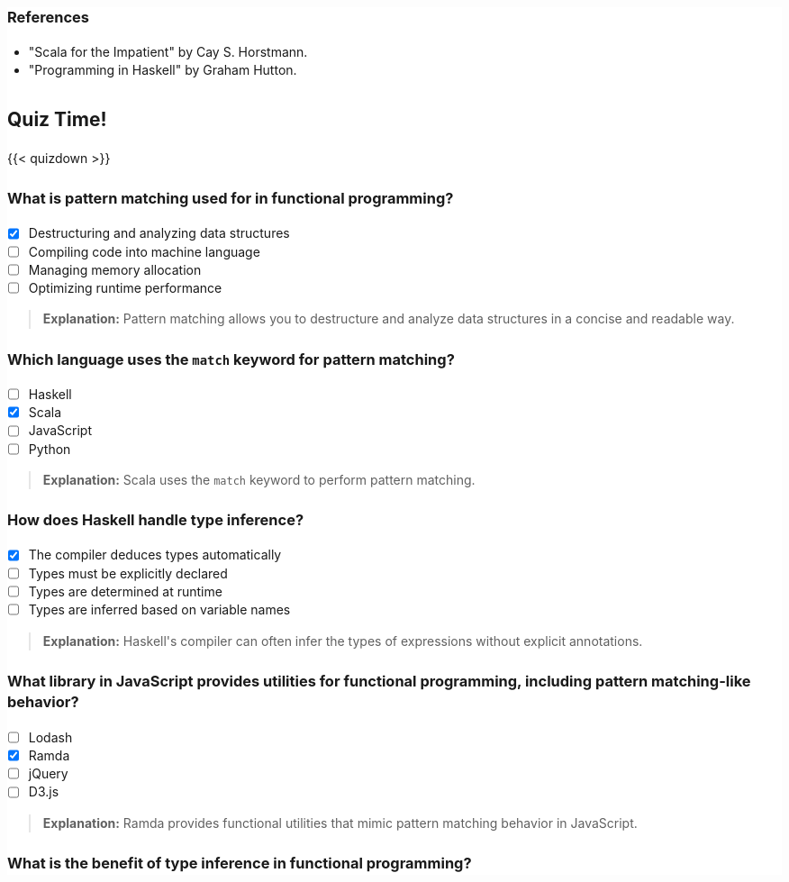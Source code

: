 ### References

- "Scala for the Impatient" by Cay S. Horstmann.
- "Programming in Haskell" by Graham Hutton.

## Quiz Time!

{{< quizdown >}}

### What is pattern matching used for in functional programming?

- [x] Destructuring and analyzing data structures
- [ ] Compiling code into machine language
- [ ] Managing memory allocation
- [ ] Optimizing runtime performance

> **Explanation:** Pattern matching allows you to destructure and analyze data structures in a concise and readable way.

### Which language uses the `match` keyword for pattern matching?

- [ ] Haskell
- [x] Scala
- [ ] JavaScript
- [ ] Python

> **Explanation:** Scala uses the `match` keyword to perform pattern matching.

### How does Haskell handle type inference?

- [x] The compiler deduces types automatically
- [ ] Types must be explicitly declared
- [ ] Types are determined at runtime
- [ ] Types are inferred based on variable names

> **Explanation:** Haskell's compiler can often infer the types of expressions without explicit annotations.

### What library in JavaScript provides utilities for functional programming, including pattern matching-like behavior?

- [ ] Lodash
- [x] Ramda
- [ ] jQuery
- [ ] D3.js

> **Explanation:** Ramda provides functional utilities that mimic pattern matching behavior in JavaScript.

### What is the benefit of type inference in functional programming?
